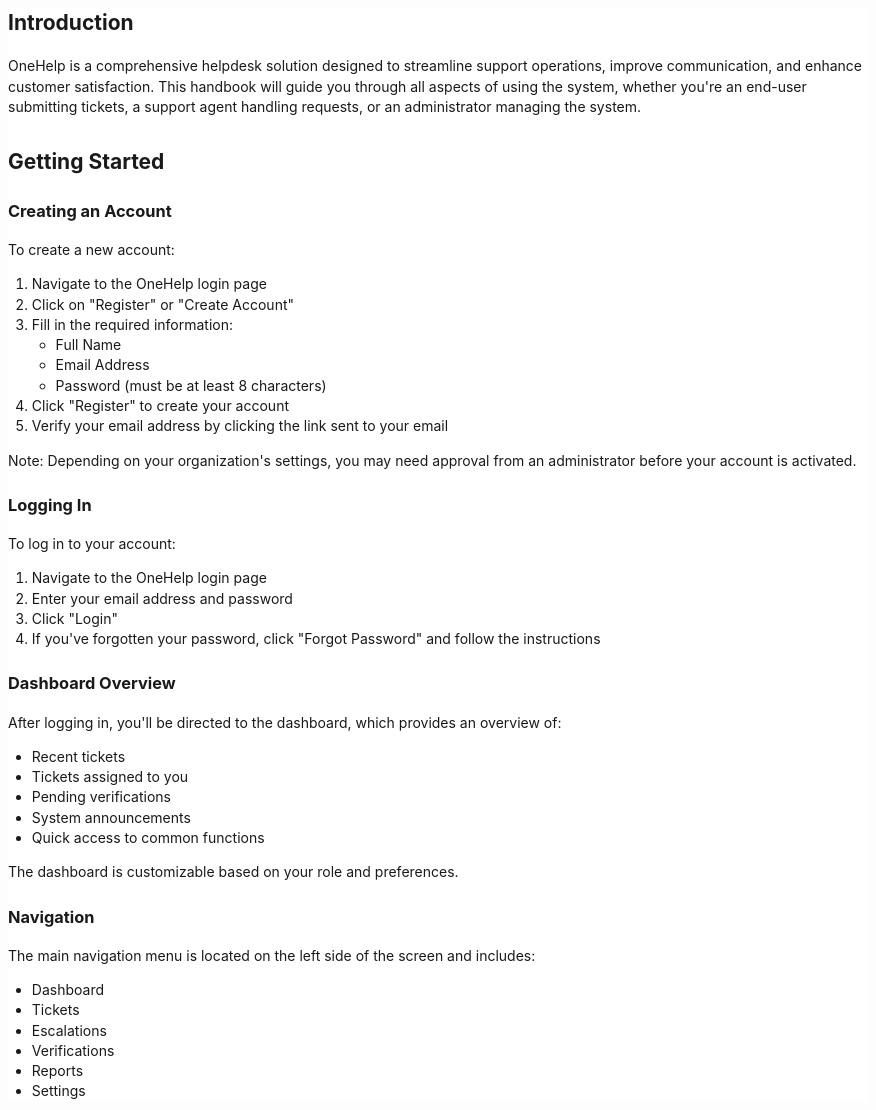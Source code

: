 ## Introduction

OneHelp is a comprehensive helpdesk solution designed to streamline support operations, improve communication, and enhance customer satisfaction. This handbook will guide you through all aspects of using the system, whether you're an end-user submitting tickets, a support agent handling requests, or an administrator managing the system.

## Getting Started

### Creating an Account

To create a new account:

1. Navigate to the OneHelp login page
2. Click on "Register" or "Create Account"
3. Fill in the required information:
   - Full Name
   - Email Address
   - Password (must be at least 8 characters)
4. Click "Register" to create your account
5. Verify your email address by clicking the link sent to your email

Note: Depending on your organization's settings, you may need approval from an administrator before your account is activated.

### Logging In

To log in to your account:

1. Navigate to the OneHelp login page
2. Enter your email address and password
3. Click "Login"
4. If you've forgotten your password, click "Forgot Password" and follow the instructions

### Dashboard Overview

After logging in, you'll be directed to the dashboard, which provides an overview of:

- Recent tickets
- Tickets assigned to you
- Pending verifications
- System announcements
- Quick access to common functions

The dashboard is customizable based on your role and preferences.

### Navigation

The main navigation menu is located on the left side of the screen and includes:

- Dashboard
- Tickets
- Escalations
- Verifications
- Reports
- Settings
